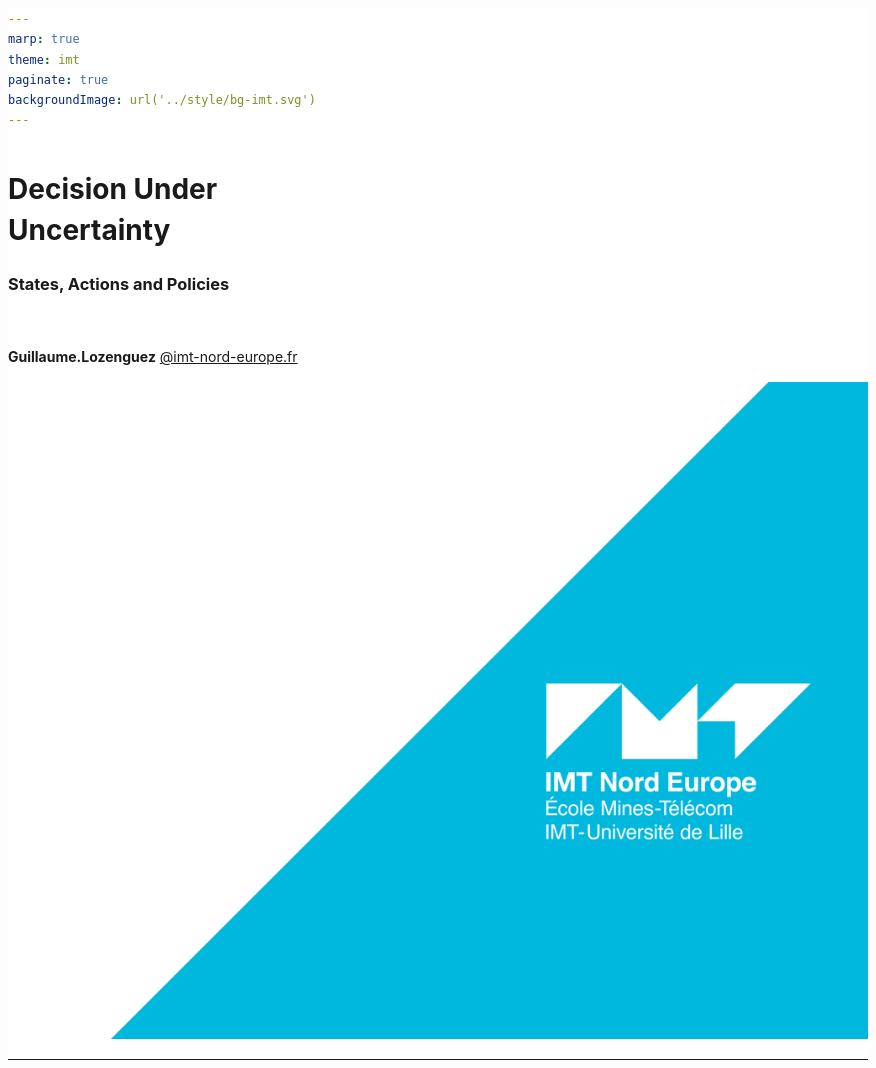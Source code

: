 ```yaml
---
marp: true
theme: imt
paginate: true
backgroundImage: url('../style/bg-imt.svg')
---
```




# Decision Under<br />Uncertainty

### States, Actions and Policies

<br />

**Guillaume.Lozenguez**
[@imt-nord-europe.fr](mailto:guillaume.lozenguez@imt-nord-europe.fr)

![bg](../style/bg-tittle-lite.svg)

---